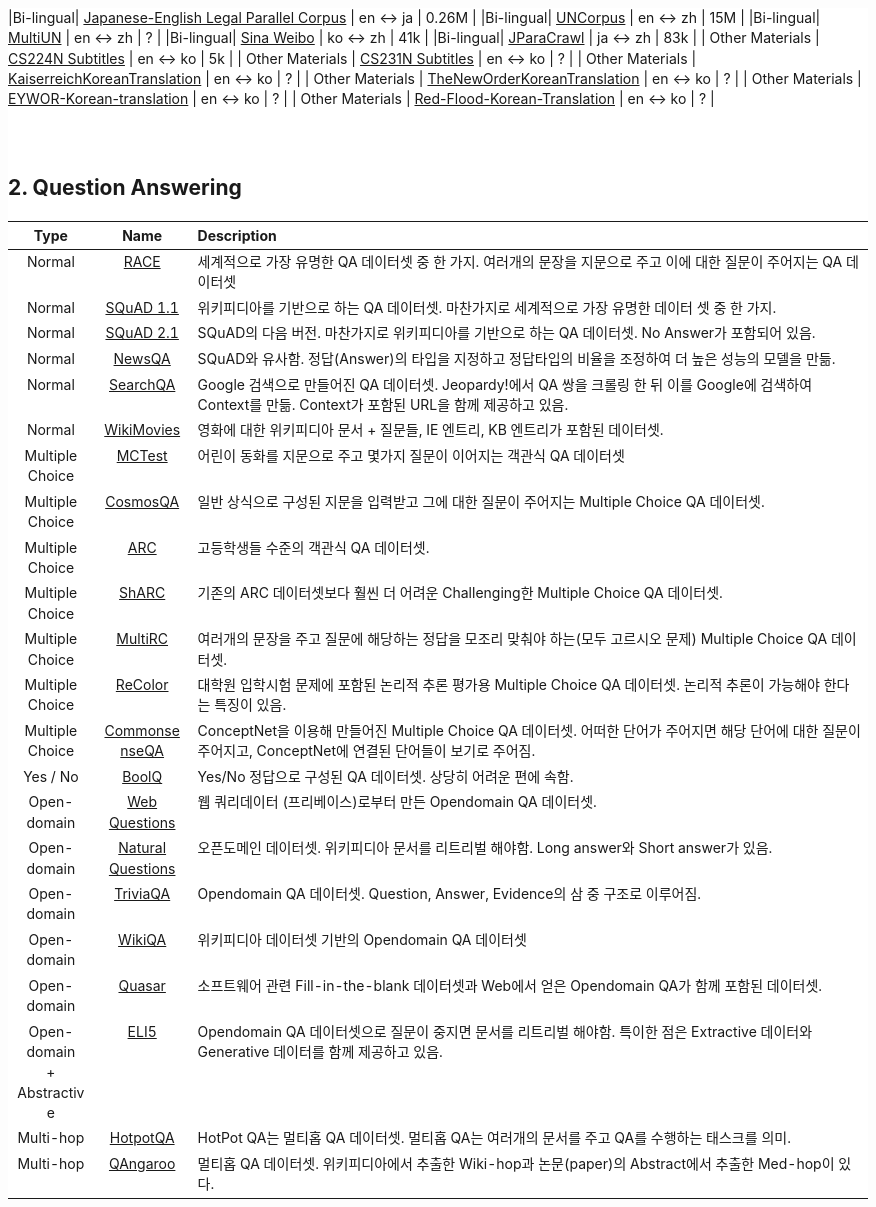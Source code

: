 |Bi-lingual| [Japanese-English Legal Parallel Corpus](http://www.phontron.com/jaen-law/) | en ↔ ja | 0.26M |
|Bi-lingual| [UNCorpus](https://conferences.unite.un.org/uncorpus) | en ↔ zh | 15M |
|Bi-lingual| [MultiUN](http://www.euromatrixplus.net/multi-un/) | en ↔ zh | ? |
|Bi-lingual| [Sina Weibo](http://www.cs.cmu.edu/~lingwang/microtopia/#weibo) | ko ↔ zh | 41k |
|Bi-lingual| [JParaCrawl](http://www.kecl.ntt.co.jp/icl/lirg/jparacrawl/) | ja ↔ zh | 83k |
| Other Materials | [CS224N Subtitles](https://github.com/songys/CS224N_17_KOR_SUB) | en ↔ ko | 5k |
| Other Materials | [CS231N Subtitles](https://github.com/visionNoob/CS231N_17_KOR_SUB) | en ↔ ko | ? |
| Other Materials | [KaiserreichKoreanTranslation](https://github.com/FriedrichvonEbert/KaiserreichKoreanTranslation) | en ↔ ko | ? |
| Other Materials | [TheNewOrderKoreanTranslation](https://github.com/FriedrichvonEbert/TheNewOrderKoreanTranslation) | en ↔ ko | ? |
| Other Materials | [EYWOR-Korean-translation](https://github.com/FriedrichvonEbert/EYWOR-Korean-translation) | en ↔ ko | ? |
| Other Materials | [Red-Flood-Korean-Translation](https://github.com/qq97890/Red-Flood-Korean-Translation) | en ↔ ko | ? |

<br>

## 2. Question Answering

|  Type  |  Name   |                                  Description                                  |
|:------:|:-------:|:------------------------------------------------------------------------------|
| Normal |[RACE](https://user-images.githubusercontent.com/38183241/106818493-b5350380-66bb-11eb-8937-f7bfccda325e.png) | 세계적으로 가장 유명한 QA 데이터셋 중 한 가지. 여러개의 문장을 지문으로 주고 이에 대한 질문이 주어지는 QA 데이터셋|
| Normal |[SQuAD 1.1](https://user-images.githubusercontent.com/38183241/106780781-afbfc500-668b-11eb-904b-43d96d573a44.png)| 위키피디아를 기반으로 하는 QA 데이터셋. 마찬가지로 세계적으로 가장 유명한 데이터 셋 중 한 가지.|
| Normal |[SQuAD 2.1](https://user-images.githubusercontent.com/38183241/106781405-5dcb6f00-668c-11eb-84c6-3da9371cdc1e.png)| SQuAD의 다음 버전. 마찬가지로 위키피디아를 기반으로 하는 QA 데이터셋. No Answer가 포함되어 있음.|
| Normal |[NewsQA](https://user-images.githubusercontent.com/38183241/106818050-16100c00-66bb-11eb-8861-196dac777d1b.png) | SQuAD와 유사함. 정답(Answer)의 타입을 지정하고 정답타입의 비율을 조정하여 더 높은 성능의 모델을 만듦.|
| Normal |[SearchQA](https://user-images.githubusercontent.com/38183241/106822282-342d3a80-66c2-11eb-8b4d-ced3747f52a3.png) | Google 검색으로 만들어진 QA 데이터셋. Jeopardy!에서 QA 쌍을 크롤링 한 뒤 이를 Google에 검색하여 Context를 만듦. Context가 포함된 URL을 함께 제공하고 있음.|
| Normal |[WikiMovies](https://user-images.githubusercontent.com/38183241/106782855-ff9f8b80-668d-11eb-82d3-cc6b4b6b34f1.png) | 영화에 대한 위키피디아 문서 + 질문들, IE 엔트리, KB 엔트리가 포함된 데이터셋.|
| Multiple Choice |[MCTest](https://user-images.githubusercontent.com/38183241/106777246-28248700-6688-11eb-8cc6-bf7fcf641d87.png) | 어린이 동화를 지문으로 주고 몇가지 질문이 이어지는 객관식 QA 데이터셋|
| Multiple Choice |[CosmosQA](https://user-images.githubusercontent.com/38183241/106819668-730cc180-66bd-11eb-94bf-c18e3f9b1c26.png) | 일반 상식으로 구성된 지문을 입력받고 그에 대한 질문이 주어지는 Multiple Choice QA 데이터셋.| 
| Multiple Choice |[ARC](https://user-images.githubusercontent.com/38183241/106816923-72722c00-66b9-11eb-81ea-5d047a4d3f30.png)| 고등학생들 수준의 객관식 QA 데이터셋.|
| Multiple Choice |[ShARC](https://user-images.githubusercontent.com/38183241/106816923-72722c00-66b9-11eb-81ea-5d047a4d3f30.png)| 기존의 ARC 데이터셋보다 훨씬 더 어려운 Challenging한 Multiple Choice QA 데이터셋.|
| Multiple Choice |[MultiRC](https://user-images.githubusercontent.com/38183241/106817644-810d1300-66ba-11eb-83a0-44ea39fcb2ba.png) | 여러개의 문장을 주고 질문에 해당하는 정답을 모조리 맞춰야 하는(모두 고르시오 문제) Multiple Choice QA 데이터셋.|
| Multiple Choice |[ReColor](https://user-images.githubusercontent.com/38183241/106819933-de569380-66bd-11eb-87f5-b41f9c8c5268.png) | 대학원 입학시험 문제에 포함된 논리적 추론 평가용 Multiple Choice QA 데이터셋. 논리적 추론이 가능해야 한다는 특징이 있음.|
| Multiple Choice |[CommonsenseQA](https://user-images.githubusercontent.com/38183241/106823806-e403a780-66c4-11eb-9a08-4c8a42ac5cfe.png) | ConceptNet을 이용해 만들어진 Multiple Choice QA 데이터셋. 어떠한 단어가 주어지면 해당 단어에 대한 질문이 주어지고, ConceptNet에 연결된 단어들이 보기로 주어짐.|
| Yes / No |[BoolQ](https://user-images.githubusercontent.com/38183241/106815561-64231080-66b7-11eb-9f98-926964d9f5a5.png)|Yes/No 정답으로 구성된 QA 데이터셋. 상당히 어려운 편에 속함.|
| Open-domain |[Web Questions](#)|웹 쿼리데이터 (프리베이스)로부터 만든 Opendomain QA 데이터셋.|
| Open-domain |[Natural Questions](https://user-images.githubusercontent.com/38183241/106779195-19d76a80-668a-11eb-9459-03e561d3d10e.png)|오픈도메인 데이터셋. 위키피디아 문서를 리트리벌 해야함. Long answer와 Short answer가 있음. |
| Open-domain |[TriviaQA](https://user-images.githubusercontent.com/38183241/106781563-8b181d00-668c-11eb-8792-6f71fc837f5c.png) |Opendomain QA 데이터셋. Question, Answer, Evidence의 삼 중 구조로 이루어짐.|
| Open-domain |[WikiQA](https://user-images.githubusercontent.com/38183241/106783415-a421cd80-668e-11eb-9918-7437347cdbe3.png)| 위키피디아 데이터셋 기반의 Opendomain QA 데이터셋|
| Open-domain |[Quasar](https://user-images.githubusercontent.com/38183241/106821859-54102e80-66c1-11eb-9135-6ab9fb1da3fa.png)| 소프트웨어 관련 Fill-in-the-blank 데이터셋과 Web에서 얻은 Opendomain QA가 함께 포함된 데이터셋. |
| Open-domain<br>+ Abstractive|[ELI5](https://user-images.githubusercontent.com/38183241/106822834-2fb55180-66c3-11eb-8f18-01967bda5804.png)| Opendomain QA 데이터셋으로 질문이 중지면 문서를 리트리벌 해야함. 특이한 점은 Extractive 데이터와 Generative 데이터를 함께 제공하고 있음.|
| Multi-hop |[HotpotQA](https://user-images.githubusercontent.com/38183241/106777020-f3183480-6687-11eb-8d09-81423e07416c.png)| HotPot QA는 멀티홉 QA 데이터셋. 멀티홉 QA는 여러개의 문서를 주고 QA를 수행하는 태스크를 의미.|
| Multi-hop |[QAngaroo](https://user-images.githubusercontent.com/38183241/106813688-b0208600-66b4-11eb-9c82-0d13abb26978.png) | 멀티홉 QA 데이터셋. 위키피디아에서 추출한 Wiki-hop과 논문(paper)의 Abstract에서 추출한 Med-hop이 있다.